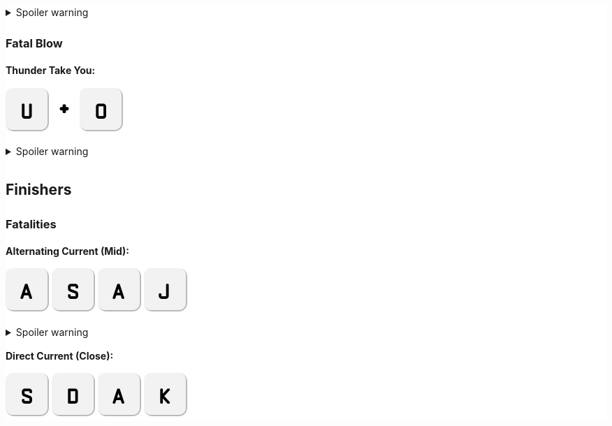 <details><summary>Spoiler warning</summary></details>




### Fatal Blow
**Thunder Take You:** 

![u key](./images/pc/u.svg) ![plus key](./images/pc/plus.svg) ![o key](./images/pc/o.svg)

<details><summary>Spoiler warning</summary></details>





## Finishers

### Fatalities
**Alternating Current (Mid):** 

![a key](./images/pc/a.svg) ![s key](./images/pc/s.svg) ![a key](./images/pc/a.svg) ![j key](./images/pc/j.svg)

<details><summary>Spoiler warning</summary></details>



**Direct Current (Close):** 

![s key](./images/pc/s.svg) ![d key](./images/pc/d.svg) ![a key](./images/pc/a.svg) ![k key](./images/pc/k.svg)
